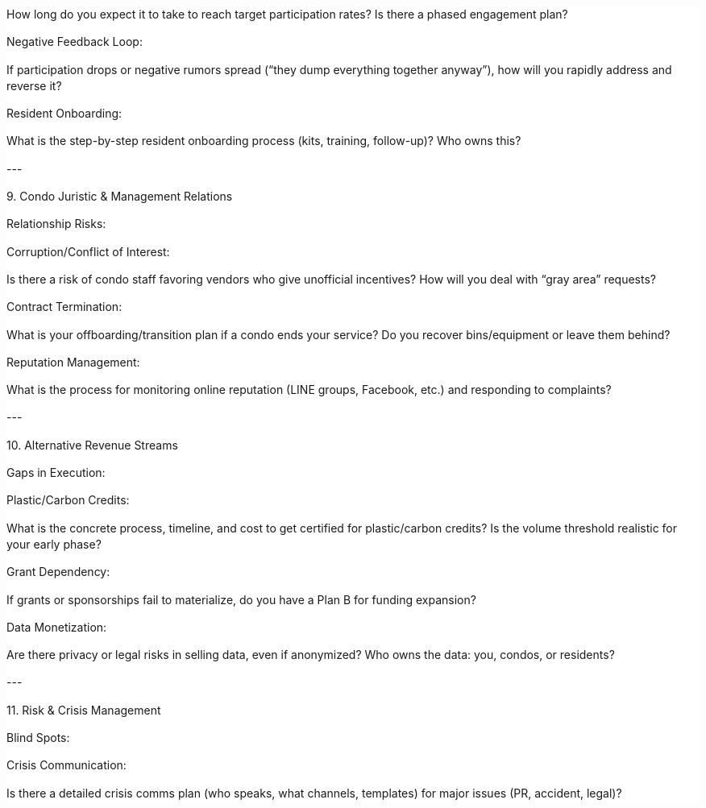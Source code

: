 How long do you expect it to take to reach target participation rates? Is there a phased engagement plan?

Negative Feedback Loop:

If participation drops or negative rumors spread (“they dump everything together anyway”), how will you rapidly address and reverse it?

Resident Onboarding:

What is the step-by-step resident onboarding process (kits, training, follow-up)? Who owns this?

\---

9\. Condo Juristic & Management Relations

Relationship Risks:

Corruption/Conflict of Interest:

Is there a risk of condo staff favoring vendors who give unofficial incentives? How will you deal with “gray area” requests?

Contract Termination:

What is your offboarding/transition plan if a condo ends your service? Do you recover bins/equipment or leave them behind?

Reputation Management:

What is the process for monitoring online reputation (LINE groups, Facebook, etc.) and responding to complaints?

\---

10\. Alternative Revenue Streams

Gaps in Execution:

Plastic/Carbon Credits:

What is the concrete process, timeline, and cost to get certified for plastic/carbon credits? Is the volume threshold realistic for your early phase?

Grant Dependency:

If grants or sponsorships fail to materialize, do you have a Plan B for funding expansion?

Data Monetization:

Are there privacy or legal risks in selling data, even if anonymized? Who owns the data: you, condos, or residents?

\---

11\. Risk & Crisis Management

Blind Spots:

Crisis Communication:

Is there a detailed crisis comms plan (who speaks, what channels, templates) for major issues (PR, accident, legal)?
